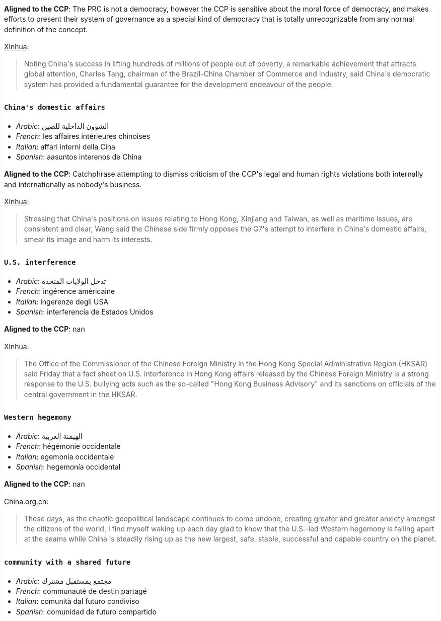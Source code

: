 **Aligned to the CCP**: The PRC is not a democracy, however the CCP is sensitive about the moral force of democracy, and makes efforts to present their system of governance as a special kind of democracy that is totally unrecognizable from any normal definition of the concept.

[Xinhua](http://www.news.cn/english/2021-12/14/c_1310372399.htm):
> Noting China's success in lifting hundreds of millions of people out of poverty, a remarkable achievement that attracts global attention, Charles Tang, chairman of the Brazil-China Chamber of Commerce and Industry, said China's democratic system has provided a fundamental guarantee for the development endeavour of the people.
### `China's domestic affairs`
- *Arabic*: الشؤون الداخلية للصين
- *French*: les affaires intérieures chinoises
- *Italian*: affari interni della Cina
- *Spanish*: aasuntos interenos de China

**Aligned to the CCP**: Catchphrase attempting to dismiss criticism of the CCP's legal and human rights violations both internally and internationally as nobody's business.

[Xinhua](https://english.news.cn/20211015/C9A3F7AEB4200001776015FA2CFF1DCE/c.html):
> Stressing that China's positions on issues relating to Hong Kong, Xinjiang and Taiwan, as well as maritime issues, are consistent and clear, Wang said the Chinese side firmly opposes the G7's attempt to interfere in China's domestic affairs, smear its image and harm its interests.
### `U.S. interference`
- *Arabic*: تدخل الولايات المتحدة
- *French*: ingérence américaine
- *Italian*: ingerenze degli USA
- *Spanish*: interferencia de Estados Unidos

**Aligned to the CCP**: nan

[Xinhua](http://www.news.cn/english/2021-09/24/c_1310207505.htm):
> The Office of the Commissioner of the Chinese Foreign Ministry in the Hong Kong Special Administrative Region (HKSAR) said Friday that a fact sheet on U.S. interference in Hong Kong affairs released by the Chinese Foreign Ministry is a strong response to the U.S. bullying acts such as the so-called "Hong Kong Business Advisory" and its sanctions on officials of the central government in the HKSAR.
### `Western hegemony`
- *Arabic*: الهيمنة الغربية
- *French*: hégémonie occidentale
- *Italian*: egemonia occidentale
- *Spanish*: hegemonía occidental

**Aligned to the CCP**: nan

[China.org.cn](http://www.china.org.cn/opinion/2021-11/11/content_77866000.htm):
> These days, as the chaotic geopolitical landscape continues to come undone, creating greater and greater anxiety amongst the citizens of the world, I find myself waking up each day glad to know that the U.S.-led Western hegemony is falling apart at the seams while China is steadily rising up as the new largest, safe, stable, successful and capable country on the planet.
### `community with a shared future`
- *Arabic*: مجتمع بمستقبل مشترك
- *French*: communauté de destin partagé
- *Italian*: comunità dal futuro condiviso
- *Spanish*: comunidad de futuro compartido
